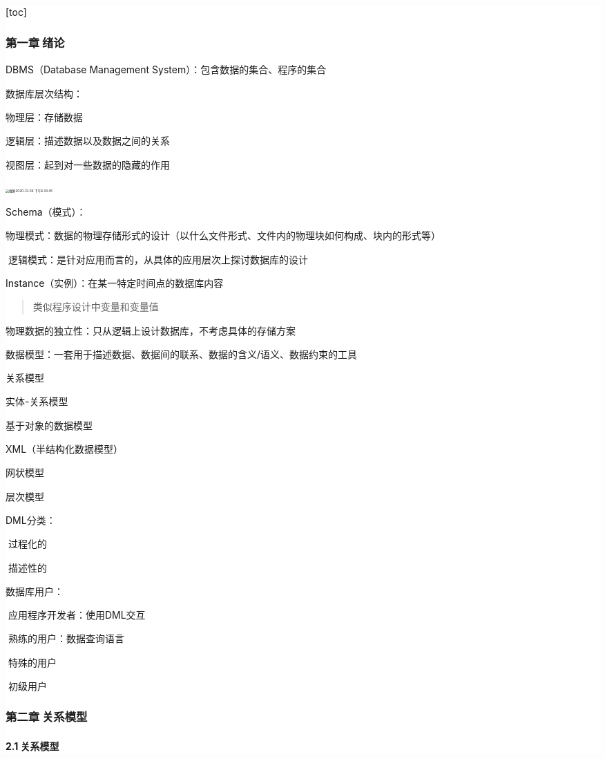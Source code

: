 [toc]

### 第一章 绪论

DBMS（Database Management System）：包含数据的集合、程序的集合

数据库层次结构：

物理层：存储数据

逻辑层：描述数据以及数据之间的关系

视图层：起到对一些数据的隐藏的作用

 <img src="../../../Desktop/数据库系统原理.assets/截屏2020-12-04 下午6.43.45.png" alt="截屏2020-12-04 下午6.43.45" style="zoom:33%;" />

Schema（模式）：

​	物理模式：数据的物理存储形式的设计（以什么文件形式、文件内的物理块如何构成、块内的形式等）

​	逻辑模式：是针对应用而言的，从具体的应用层次上探讨数据库的设计

Instance（实例）：在某一特定时间点的数据库内容

> 类似程序设计中变量和变量值

物理数据的独立性：只从逻辑上设计数据库，不考虑具体的存储方案

数据模型：一套用于描述数据、数据间的联系、数据的含义/语义、数据约束的工具

关系模型

实体-关系模型

基于对象的数据模型

XML（半结构化数据模型）

网状模型

层次模型

DML分类：

​	过程化的

​	描述性的

数据库用户：

​	应用程序开发者：使用DML交互

​	熟练的用户：数据查询语言

​	特殊的用户

​	初级用户



### 第二章 关系模型

#### 2.1 关系模型
